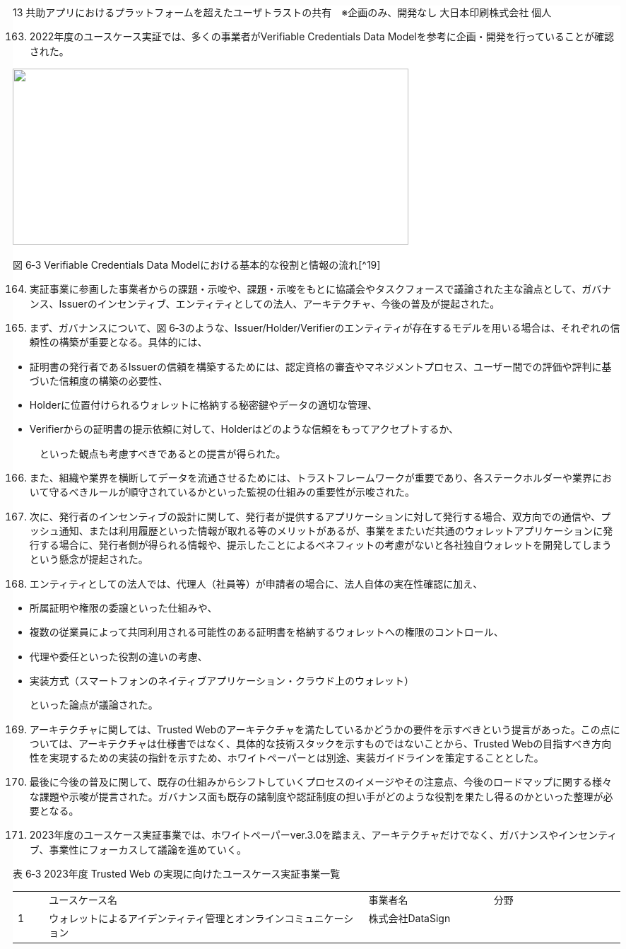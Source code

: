 <td>13</td>
<td>共助アプリにおけるプラットフォームを超えたユーザトラストの共有　※企画のみ、開発なし</td>
<td>大日本印刷株式会社</td>
<td>個人</td>
</tr>
</tbody>
</table>

163. 2022年度のユースケース実証では、多くの事業者がVerifiable Credentials Data Modelを参考に企画・開発を行っていることが確認された。

<img src="https://www.w3.org/TR/vc-data-model-2.0/diagrams/ecosystem.svg" style="width:5.83715in;height:2.59206in" />

図 6‑3 Verifiable Credentials Data Modelにおける基本的な役割と情報の流れ[^19]

164. 実証事業に参画した事業者からの課題・示唆や、課題・示唆をもとに協議会やタスクフォースで議論された主な論点として、ガバナンス、Issuerのインセンティブ、エンティティとしての法人、アーキテクチャ、今後の普及が提起された。

165. まず、ガバナンスについて、図 6‑3のような、Issuer/Holder/Verifierのエンティティが存在するモデルを用いる場合は、それぞれの信頼性の構築が重要となる。具体的には、

   - 証明書の発行者であるIssuerの信頼を構築するためには、認定資格の審査やマネジメントプロセス、ユーザー間での評価や評判に基づいた信頼度の構築の必要性、

   - Holderに位置付けられるウォレットに格納する秘密鍵やデータの適切な管理、

   - Verifierからの証明書の提示依頼に対して、Holderはどのような信頼をもってアクセプトするか、

     　といった観点も考慮すべきであるとの提言が得られた。

166.   また、組織や業界を横断してデータを流通させるためには、トラストフレームワークが重要であり、各ステークホルダーや業界において守るべきルールが順守されているかといった監視の仕組みの重要性が示唆された。

167. 次に、発行者のインセンティブの設計に関して、発行者が提供するアプリケーションに対して発行する場合、双方向での通信や、プッシュ通知、または利用履歴といった情報が取れる等のメリットがあるが、事業をまたいだ共通のウォレットアプリケーションに発行する場合に、発行者側が得られる情報や、提示したことによるベネフィットの考慮がないと各社独自ウォレットを開発してしまうという懸念が提起された。

168. エンティティとしての法人では、代理人（社員等）が申請者の場合に、法人自体の実在性確認に加え、

   - 所属証明や権限の委譲といった仕組みや、

   -  複数の従業員によって共同利用される可能性のある証明書を格納するウォレットへの権限のコントロール、

   - 代理や委任といった役割の違いの考慮、

   - 実装方式（スマートフォンのネイティブアプリケーション・クラウド上のウォレット）

     といった論点が議論された。

169. アーキテクチャに関しては、Trusted Webのアーキテクチャを満たしているかどうかの要件を示すべきという提言があった。この点については、アーキテクチャは仕様書ではなく、具体的な技術スタックを示すものではないことから、Trusted Webの目指すべき方向性を実現するための実装の指針を示すため、ホワイトペーパーとは別途、実装ガイドラインを策定することとした。

170. 最後に今後の普及に関して、既存の仕組みからシフトしていくプロセスのイメージやその注意点、今後のロードマップに関する様々な課題や示唆が提言された。ガバナンス面も既存の諸制度や認証制度の担い手がどのような役割を果たし得るのかといった整理が必要となる。

171. 2023年度のユースケース実証事業では、ホワイトペーパーver.3.0を踏まえ、アーキテクチャだけでなく、ガバナンスやインセンティブ、事業性にフォーカスして議論を進めていく。

表 6‑3 2023年度 Trusted Web の実現に向けたユースケース実証事業一覧

<table style="width:100%;">
<colgroup>
<col style="width: 5%" />
<col style="width: 51%" />
<col style="width: 20%" />
<col style="width: 21%" />
</colgroup>
<tbody>
<tr class="odd">
<td></td>
<td>ユースケース名</td>
<td>事業者名</td>
<td>分野</td>
</tr>
<tr class="even">
<td>1</td>
<td>ウォレットによるアイデンティティ管理とオンラインコミュニケーション</td>
<td>株式会社DataSign</td>